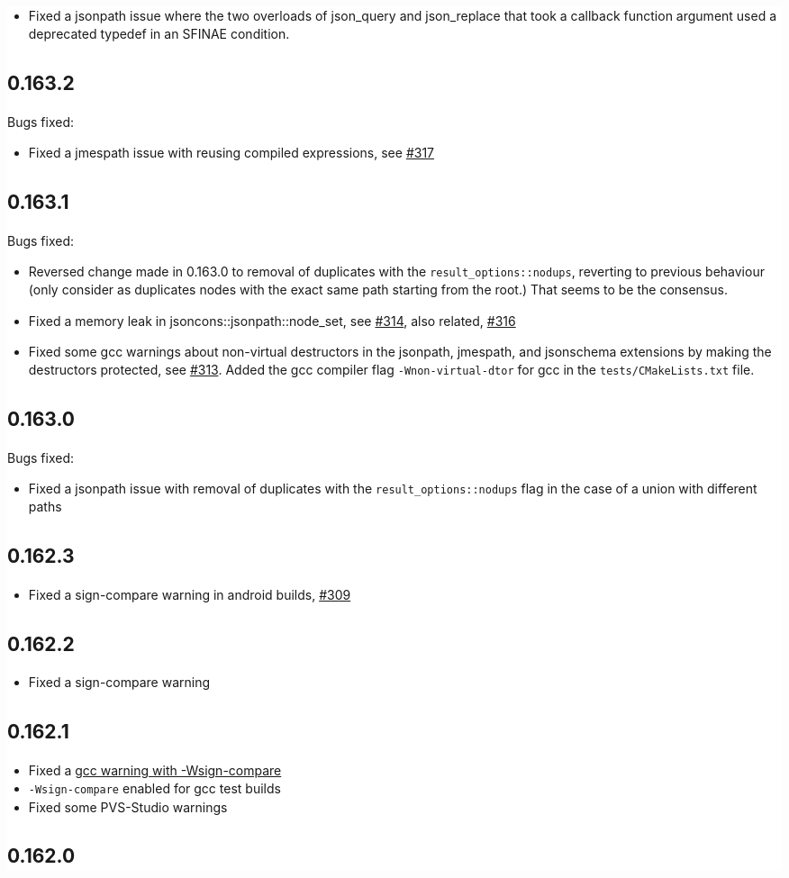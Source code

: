 - Fixed a jsonpath issue where the two overloads of json_query and json_replace
that took a callback function argument used a deprecated typedef in an
SFINAE condition. 

0.163.2
--------

Bugs fixed:

- Fixed a jmespath issue with reusing compiled expressions, see [\#317](https://github.com/danielaparker/jsoncons/issues/317)

0.163.1
--------

Bugs fixed:

- Reversed change made in 0.163.0 to removal of duplicates with the `result_options::nodups`,
reverting to previous behaviour (only consider as duplicates nodes with the exact same path
starting from the root.) That seems to be the consensus.

- Fixed a memory leak in jsoncons::jsonpath::node_set, see [\#314](https://github.com/danielaparker/jsoncons/pull/314),
also related, [\#316](https://github.com/danielaparker/jsoncons/issues/316)

- Fixed some gcc warnings about non-virtual destructors in the jsonpath, jmespath, and
jsonschema extensions by making the destructors protected, see [\#313](https://github.com/danielaparker/jsoncons/pull/313). 
Added the gcc compiler flag `-Wnon-virtual-dtor` for gcc in the `tests/CMakeLists.txt` file.


0.163.0
--------

Bugs fixed:

- Fixed a jsonpath issue with removal of duplicates with the `result_options::nodups`
flag in the case of a union with different paths

0.162.3
--------

- Fixed a sign-compare warning in android builds, [\#309](https://github.com/danielaparker/jsoncons/issues/309) 

0.162.2
--------

- Fixed a sign-compare warning 

0.162.1
--------

- Fixed a [gcc warning with -Wsign-compare](https://github.com/danielaparker/jsoncons/issues/307) 
- `-Wsign-compare` enabled for gcc test builds
- Fixed some PVS-Studio warnings

0.162.0
--------
